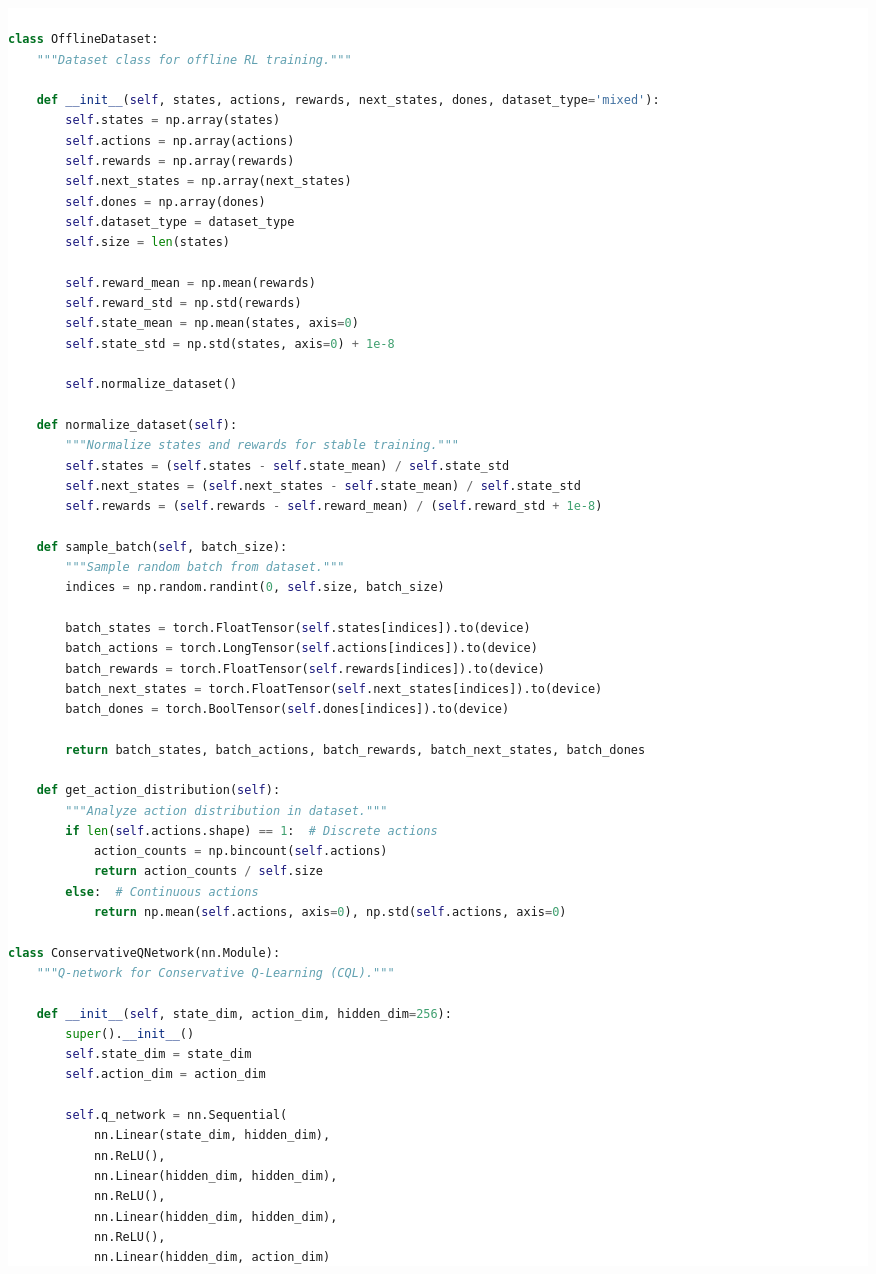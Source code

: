
```python

class OfflineDataset:
    """Dataset class for offline RL training."""
    
    def __init__(self, states, actions, rewards, next_states, dones, dataset_type='mixed'):
        self.states = np.array(states)
        self.actions = np.array(actions)
        self.rewards = np.array(rewards)
        self.next_states = np.array(next_states)
        self.dones = np.array(dones)
        self.dataset_type = dataset_type
        self.size = len(states)
        
        self.reward_mean = np.mean(rewards)
        self.reward_std = np.std(rewards)
        self.state_mean = np.mean(states, axis=0)
        self.state_std = np.std(states, axis=0) + 1e-8
        
        self.normalize_dataset()
    
    def normalize_dataset(self):
        """Normalize states and rewards for stable training."""
        self.states = (self.states - self.state_mean) / self.state_std
        self.next_states = (self.next_states - self.state_mean) / self.state_std
        self.rewards = (self.rewards - self.reward_mean) / (self.reward_std + 1e-8)
    
    def sample_batch(self, batch_size):
        """Sample random batch from dataset."""
        indices = np.random.randint(0, self.size, batch_size)
        
        batch_states = torch.FloatTensor(self.states[indices]).to(device)
        batch_actions = torch.LongTensor(self.actions[indices]).to(device)
        batch_rewards = torch.FloatTensor(self.rewards[indices]).to(device)
        batch_next_states = torch.FloatTensor(self.next_states[indices]).to(device)
        batch_dones = torch.BoolTensor(self.dones[indices]).to(device)
        
        return batch_states, batch_actions, batch_rewards, batch_next_states, batch_dones
    
    def get_action_distribution(self):
        """Analyze action distribution in dataset."""
        if len(self.actions.shape) == 1:  # Discrete actions
            action_counts = np.bincount(self.actions)
            return action_counts / self.size
        else:  # Continuous actions
            return np.mean(self.actions, axis=0), np.std(self.actions, axis=0)

class ConservativeQNetwork(nn.Module):
    """Q-network for Conservative Q-Learning (CQL)."""
    
    def __init__(self, state_dim, action_dim, hidden_dim=256):
        super().__init__()
        self.state_dim = state_dim
        self.action_dim = action_dim
        
        self.q_network = nn.Sequential(
            nn.Linear(state_dim, hidden_dim),
            nn.ReLU(),
            nn.Linear(hidden_dim, hidden_dim),
            nn.ReLU(),
            nn.Linear(hidden_dim, hidden_dim),
            nn.ReLU(),
            nn.Linear(hidden_dim, action_dim)
```